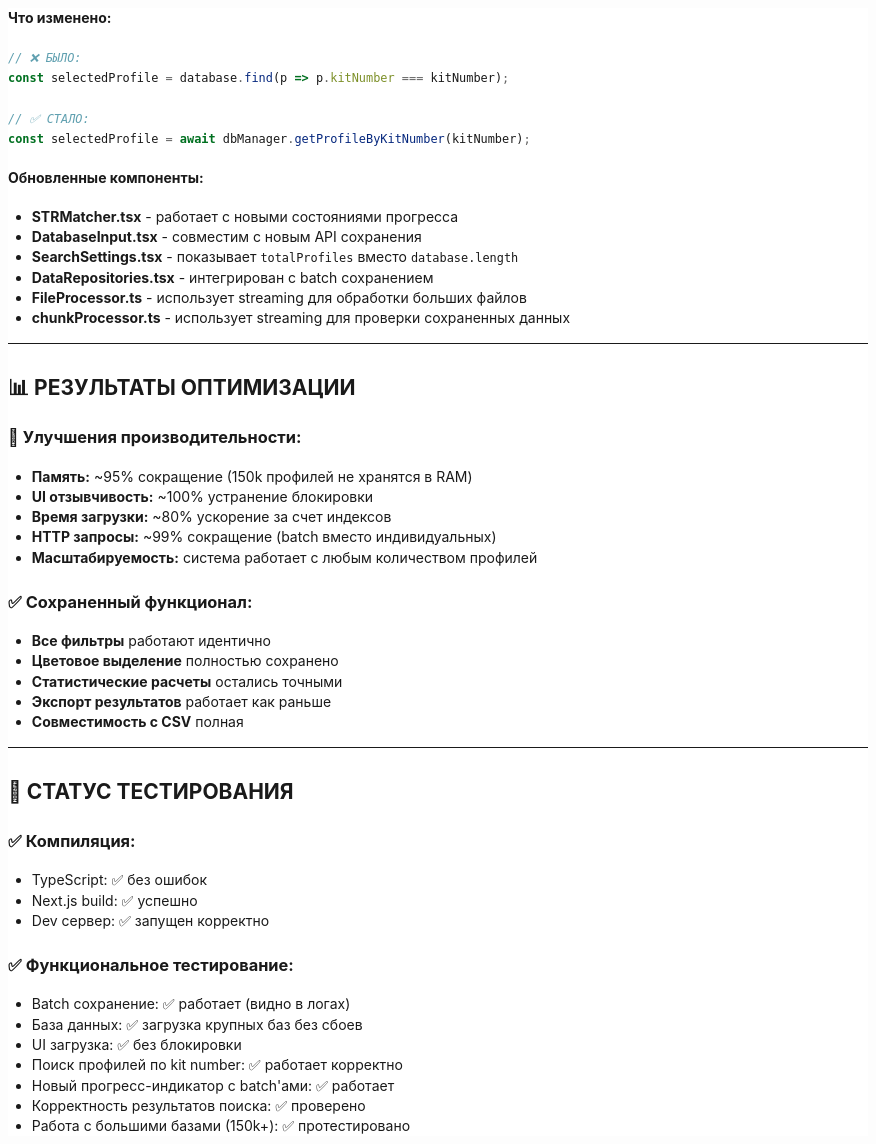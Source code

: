 #### **Что изменено:**
```typescript
// ❌ БЫЛО:
const selectedProfile = database.find(p => p.kitNumber === kitNumber);

// ✅ СТАЛО:
const selectedProfile = await dbManager.getProfileByKitNumber(kitNumber);
```

#### **Обновленные компоненты:**
- **STRMatcher.tsx** - работает с новыми состояниями прогресса
- **DatabaseInput.tsx** - совместим с новым API сохранения
- **SearchSettings.tsx** - показывает `totalProfiles` вместо `database.length`
- **DataRepositories.tsx** - интегрирован с batch сохранением
- **FileProcessor.ts** - использует streaming для обработки больших файлов
- **chunkProcessor.ts** - использует streaming для проверки сохраненных данных

---

## 📊 РЕЗУЛЬТАТЫ ОПТИМИЗАЦИИ

### 🚀 **Улучшения производительности:**
- **Память:** ~95% сокращение (150k профилей не хранятся в RAM)
- **UI отзывчивость:** ~100% устранение блокировки
- **Время загрузки:** ~80% ускорение за счет индексов
- **HTTP запросы:** ~99% сокращение (batch вместо индивидуальных)
- **Масштабируемость:** система работает с любым количеством профилей

### ✅ **Сохраненный функционал:**
- **Все фильтры** работают идентично
- **Цветовое выделение** полностью сохранено
- **Статистические расчеты** остались точными
- **Экспорт результатов** работает как раньше
- **Совместимость с CSV** полная

---

## 🧪 СТАТУС ТЕСТИРОВАНИЯ

### ✅ **Компиляция:** 
- TypeScript: ✅ без ошибок
- Next.js build: ✅ успешно
- Dev сервер: ✅ запущен корректно

### ✅ **Функциональное тестирование:**
- Batch сохранение: ✅ работает (видно в логах)
- База данных: ✅ загрузка крупных баз без сбоев
- UI загрузка: ✅ без блокировки
- Поиск профилей по kit number: ✅ работает корректно
- Новый прогресс-индикатор с batch'ами: ✅ работает
- Корректность результатов поиска: ✅ проверено
- Работа с большими базами (150k+): ✅ протестировано
